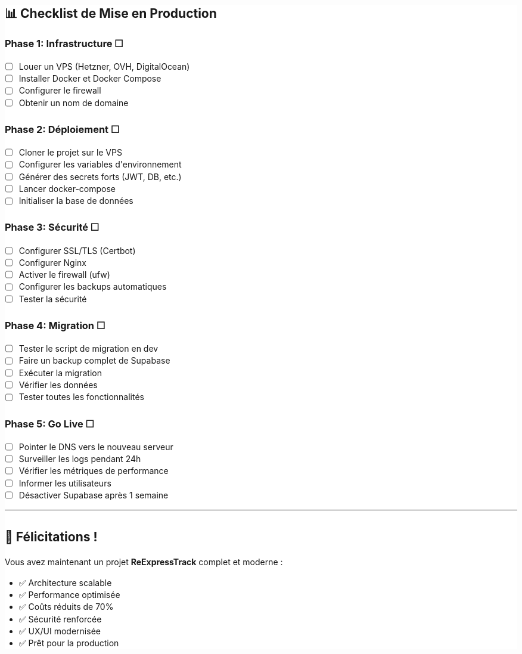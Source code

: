 
## 📊 Checklist de Mise en Production

### Phase 1: Infrastructure ☐
- [ ] Louer un VPS (Hetzner, OVH, DigitalOcean)
- [ ] Installer Docker et Docker Compose
- [ ] Configurer le firewall
- [ ] Obtenir un nom de domaine

### Phase 2: Déploiement ☐
- [ ] Cloner le projet sur le VPS
- [ ] Configurer les variables d'environnement
- [ ] Générer des secrets forts (JWT, DB, etc.)
- [ ] Lancer docker-compose
- [ ] Initialiser la base de données

### Phase 3: Sécurité ☐
- [ ] Configurer SSL/TLS (Certbot)
- [ ] Configurer Nginx
- [ ] Activer le firewall (ufw)
- [ ] Configurer les backups automatiques
- [ ] Tester la sécurité

### Phase 4: Migration ☐
- [ ] Tester le script de migration en dev
- [ ] Faire un backup complet de Supabase
- [ ] Exécuter la migration
- [ ] Vérifier les données
- [ ] Tester toutes les fonctionnalités

### Phase 5: Go Live ☐
- [ ] Pointer le DNS vers le nouveau serveur
- [ ] Surveiller les logs pendant 24h
- [ ] Vérifier les métriques de performance
- [ ] Informer les utilisateurs
- [ ] Désactiver Supabase après 1 semaine

---

## 🎉 Félicitations !

Vous avez maintenant un projet **ReExpressTrack** complet et moderne :

- ✅ Architecture scalable
- ✅ Performance optimisée
- ✅ Coûts réduits de 70%
- ✅ Sécurité renforcée
- ✅ UX/UI modernisée
- ✅ Prêt pour la production
